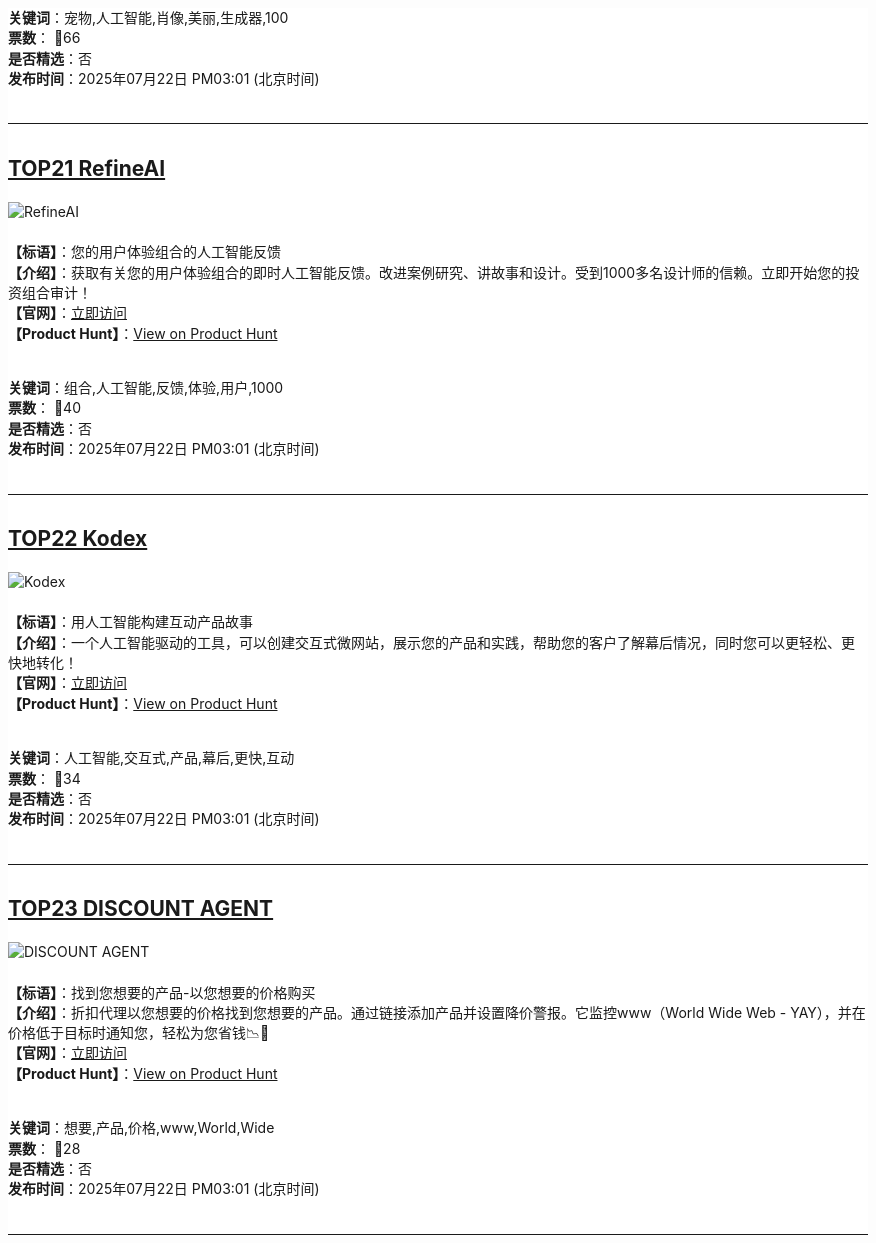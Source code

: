 **关键词**：宠物,人工智能,肖像,美丽,生成器,100<br />
**票数**： 🔺66<br />
**是否精选**：否<br />
**发布时间**：2025年07月22日 PM03:01 (北京时间)<br /><br />

---

## [TOP21    RefineAI](https://www.producthunt.com/products/refineai-2)
![RefineAI](https://ph-files.imgix.net/8594df2c-4821-46a5-9b23-b094e7bde565.jpeg?auto=format&fit=crop&frame=1&h=512&w=1024)<br /><br />
**【标语】**：您的用户体验组合的人工智能反馈<br />
**【介绍】**：获取有关您的用户体验组合的即时人工智能反馈。改进案例研究、讲故事和设计。受到1000多名设计师的信赖。立即开始您的投资组合审计！<br />
**【官网】**：[立即访问](https://www.producthunt.com/r/YHVOMUTGA5TMJO)<br />
**【Product Hunt】**：[View on Product Hunt](https://www.producthunt.com/products/refineai-2)<br /><br />

**关键词**：组合,人工智能,反馈,体验,用户,1000<br />
**票数**： 🔺40<br />
**是否精选**：否<br />
**发布时间**：2025年07月22日 PM03:01 (北京时间)<br /><br />

---

## [TOP22    Kodex](https://www.producthunt.com/products/kodex-2)
![Kodex](https://ph-files.imgix.net/4b79ef75-da82-4777-bd6d-ba50c3c20789.png?auto=format&fit=crop&frame=1&h=512&w=1024)<br /><br />
**【标语】**：用人工智能构建互动产品故事<br />
**【介绍】**：一个人工智能驱动的工具，可以创建交互式微网站，展示您的产品和实践，帮助您的客户了解幕后情况，同时您可以更轻松、更快地转化！<br />
**【官网】**：[立即访问](https://www.producthunt.com/r/ZRT7D6MZDKHNMC)<br />
**【Product Hunt】**：[View on Product Hunt](https://www.producthunt.com/products/kodex-2)<br /><br />

**关键词**：人工智能,交互式,产品,幕后,更快,互动<br />
**票数**： 🔺34<br />
**是否精选**：否<br />
**发布时间**：2025年07月22日 PM03:01 (北京时间)<br /><br />

---

## [TOP23    DISCOUNT AGENT](https://www.producthunt.com/products/discount-agent)
![DISCOUNT AGENT](https://ph-files.imgix.net/a16b7fc3-e97c-4aa4-a09d-5d7c9085b257.png?auto=format&fit=crop&frame=1&h=512&w=1024)<br /><br />
**【标语】**：找到您想要的产品-以您想要的价格购买<br />
**【介绍】**：折扣代理以您想要的价格找到您想要的产品。通过链接添加产品并设置降价警报。它监控www（World Wide Web - YAY），并在价格低于目标时通知您，轻松为您省钱📉💫<br />
**【官网】**：[立即访问](https://www.producthunt.com/r/AMFICU4HJMIE6S)<br />
**【Product Hunt】**：[View on Product Hunt](https://www.producthunt.com/products/discount-agent)<br /><br />

**关键词**：想要,产品,价格,www,World,Wide<br />
**票数**： 🔺28<br />
**是否精选**：否<br />
**发布时间**：2025年07月22日 PM03:01 (北京时间)<br /><br />

---